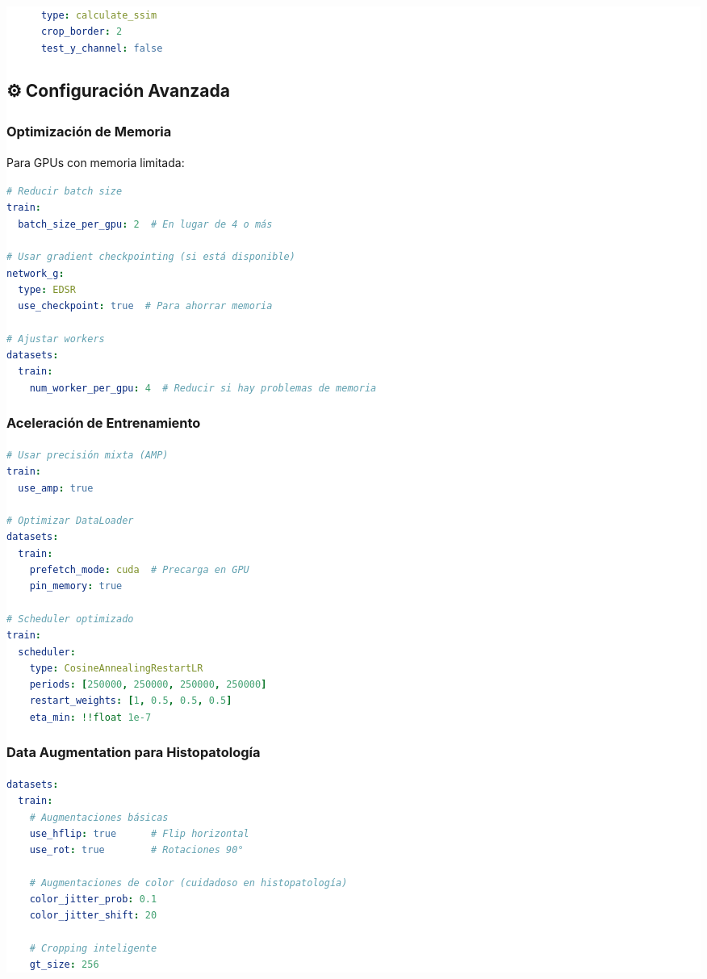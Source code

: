 ```yaml
      type: calculate_ssim
      crop_border: 2
      test_y_channel: false
```

## ⚙️ **Configuración Avanzada**

### **Optimización de Memoria**

Para GPUs con memoria limitada:

```yaml
# Reducir batch size
train:
  batch_size_per_gpu: 2  # En lugar de 4 o más

# Usar gradient checkpointing (si está disponible)
network_g:
  type: EDSR
  use_checkpoint: true  # Para ahorrar memoria

# Ajustar workers
datasets:
  train:
    num_worker_per_gpu: 4  # Reducir si hay problemas de memoria
```

### **Aceleración de Entrenamiento**

```yaml
# Usar precisión mixta (AMP)
train:
  use_amp: true
  
# Optimizar DataLoader
datasets:
  train:
    prefetch_mode: cuda  # Precarga en GPU
    pin_memory: true
    
# Scheduler optimizado
train:
  scheduler:
    type: CosineAnnealingRestartLR
    periods: [250000, 250000, 250000, 250000]
    restart_weights: [1, 0.5, 0.5, 0.5]
    eta_min: !!float 1e-7
```

### **Data Augmentation para Histopatología**

```yaml
datasets:
  train:
    # Augmentaciones básicas
    use_hflip: true      # Flip horizontal
    use_rot: true        # Rotaciones 90°
    
    # Augmentaciones de color (cuidadoso en histopatología)
    color_jitter_prob: 0.1
    color_jitter_shift: 20
    
    # Cropping inteligente
    gt_size: 256
```